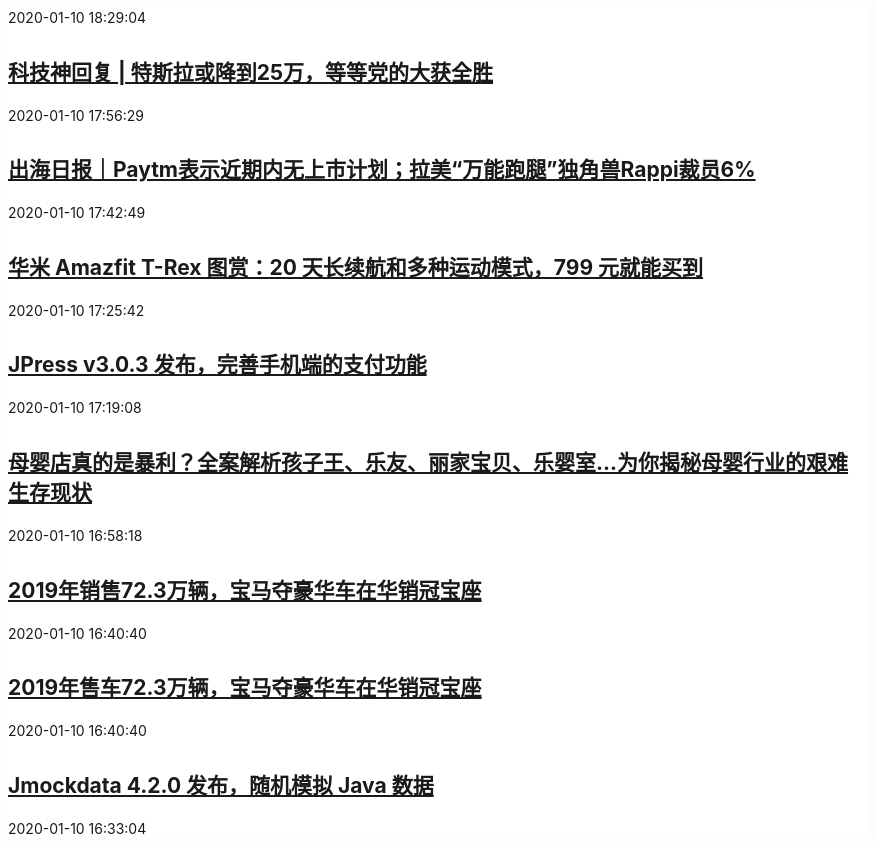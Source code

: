 2020-01-10 18:29:04 
## <a href="http://36kr.com/p/5284158.html?ktm_source=feed" target="_blank">科技神回复 | 特斯拉或降到25万，等等党的大获全胜</a>
2020-01-10 17:56:29 
## <a href="http://36kr.com/p/5284075.html?ktm_source=feed" target="_blank">出海日报｜Paytm表示近期内无上市计划；拉美“万能跑腿”独角兽Rappi裁员6%</a>
2020-01-10 17:42:49 
## <a href="http://www.geekpark.net/news/254418" target="_blank">华米 Amazfit T-Rex 图赏：20 天长续航和多种运动模式，799 元就能买到</a>
2020-01-10 17:25:42 
## <a href="https://www.oschina.net/news/112701/jpress-3-0-3-released" target="_blank">JPress v3.0.3 发布，完善手机端的支付功能</a>
2020-01-10 17:19:08 
## <a href="http://www.36kr.com/p/5283808.html?ktm_source=feed" target="_blank">母婴店真的是暴利？全案解析孩子王、乐友、丽家宝贝、乐婴室...为你揭秘母婴行业的艰难生存现状</a>
2020-01-10 16:58:18 
## <a href="http://36kr.com/p/5284116.html?ktm_source=feed" target="_blank">2019年销售72.3万辆，宝马夺豪华车在华销冠宝座</a>
2020-01-10 16:40:40 
## <a href="http://36kr.com/p/5284116.html?ktm_source=feed" target="_blank">2019年售车72.3万辆，宝马夺豪华车在华销冠宝座</a>
2020-01-10 16:40:40 
## <a href="https://www.oschina.net/news/112700/jmockdata-4-2-0-released" target="_blank">Jmockdata 4.2.0 发布，随机模拟 Java 数据</a>
2020-01-10 16:33:04 
